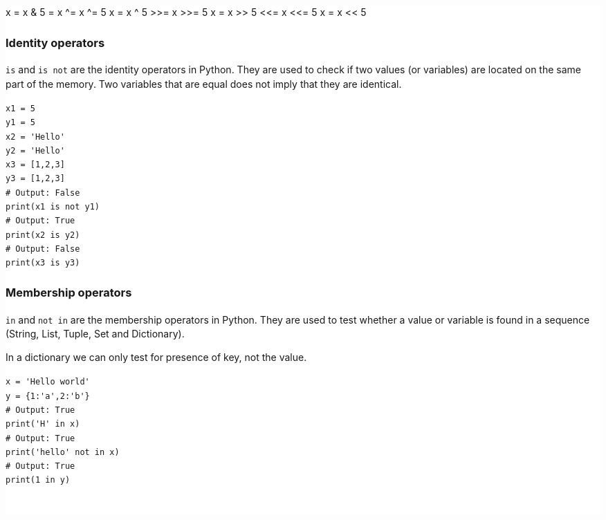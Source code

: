<td>x = x &amp; 5</td>
</tr>
<tr>
<td></td>
<td>=</td>
<td>x</td>
</tr>
<tr>
<td>^=</td>
<td>x ^= 5</td>
<td>x = x ^ 5</td>
</tr>
<tr>
<td>&gt;&gt;=</td>
<td>x &gt;&gt;= 5</td>
<td>x = x &gt;&gt; 5</td>
</tr>
<tr>
<td>&lt;&lt;=</td>
<td>x &lt;&lt;= 5</td>
<td>x = x &lt;&lt; 5</td>
</tr>
</tbody>
</table><h3 id="identity-operators">Identity operators</h3>
<p><code>is</code> and <code>is not</code> are the identity operators in Python. They are used to check if two values (or variables) are located on the same part of the memory. Two variables that are equal does not imply that they are identical.</p>
<pre><code>x1 = 5
y1 = 5
x2 = 'Hello'
y2 = 'Hello'
x3 = [1,2,3]
y3 = [1,2,3]
# Output: False
print(x1 is not y1)
# Output: True
print(x2 is y2)
# Output: False
print(x3 is y3)
</code></pre>
<h3 id="membership-operators">Membership operators</h3>
<p><code>in</code>  and  <code>not in</code>  are the membership operators in Python. They are used to test whether a value or variable is found in a sequence (String, List, Tuple, Set and Dictionary).</p>
<p>In a dictionary we can only test for presence of key, not the value.</p>
<pre><code>x = 'Hello world'
y = {1:'a',2:'b'}
# Output: True
print('H' in x)
# Output: True
print('hello' not in x)
# Output: True
print(1 in y)